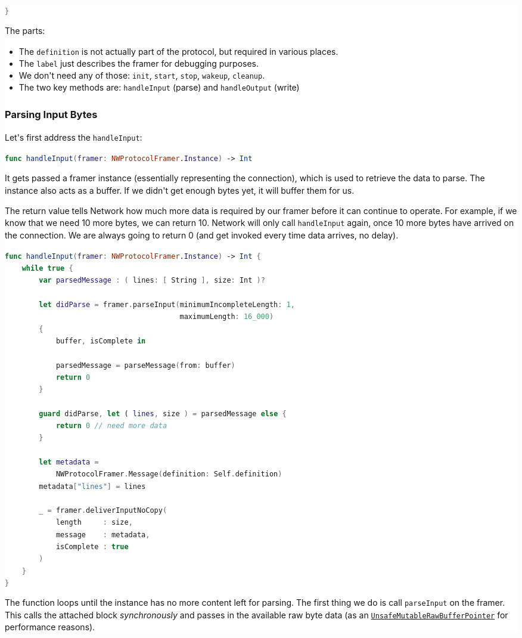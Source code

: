 ```swift
}
```
The parts:
- The `definition` is not actually part of the protocol,
  but required in various places.
- The `label` just describes the framer for debugging purposes.
- We don't need any of those: `init`, `start`, `stop`, `wakeup`, `cleanup`.
- The two key methods are: `handleInput` (parse) and `handleOutput` (write)

### Parsing Input Bytes

Let's first address the `handleInput`:
```swift
func handleInput(framer: NWProtocolFramer.Instance) -> Int
```
It gets passed a framer instance (essentially representing the
connection),
which is used to retrieve the data to parse.
The instance also acts as a buffer. If we didn't get enough bytes yet, 
it will buffer them for us.

The return value tells Network how much more data is required by our framer
before it can continue to operate.
For example, if we know that we need 10 more bytes, we can return 10. Network
will only call `handleInput` again, once 10 more bytes have arrived on
the connection. We are always going to return 0 (and get invoked every time
data arrives, no delay).

```swift
func handleInput(framer: NWProtocolFramer.Instance) -> Int {
    while true {
        var parsedMessage : ( lines: [ String ], size: Int )?
    
        let didParse = framer.parseInput(minimumIncompleteLength: 1,
                                         maximumLength: 16_000)
        { 
            buffer, isComplete in
            
            parsedMessage = parseMessage(from: buffer)
            return 0
        }
    
        guard didParse, let ( lines, size ) = parsedMessage else {
            return 0 // need more data
        }
    
        let metadata = 
            NWProtocolFramer.Message(definition: Self.definition)
        metadata["lines"] = lines
    
        _ = framer.deliverInputNoCopy(
            length     : size,
            message    : metadata, 
            isComplete : true
        )
    }
}
```
The function loops until the instance has no more content left for parsing.
The first thing we do is call `parseInput` on the framer.
This calls the attached block _synchronously_ and passes in the available
raw byte data (as an 
[`UnsafeMutableRawBufferPointer`](https://developer.apple.com/documentation/swift/unsafemutablerawbufferpointer) 
for performance reasons).